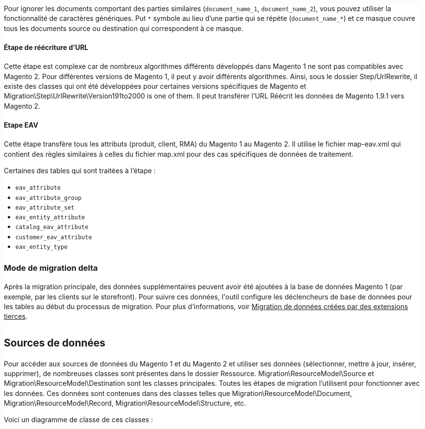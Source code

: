 Pour ignorer les documents comportant des parties similaires (`document_name_1`, `document_name_2`), vous pouvez utiliser la fonctionnalité de caractères génériques. Put `*` symbole au lieu d’une partie qui se répète (`document_name_*`) et ce masque couvre tous les documents source ou destination qui correspondent à ce masque.

#### Étape de réécriture d’URL

Cette étape est complexe car de nombreux algorithmes différents développés dans Magento 1 ne sont pas compatibles avec Magento 2. Pour différentes versions de Magento 1, il peut y avoir différents algorithmes. Ainsi, sous le dossier Step/UrlRewrite, il existe des classes qui ont été développées pour certaines versions spécifiques de Magento et Migration\Step\UrlRewrite\Version191to2000 is one of them. Il peut transférer l’URL Réécrit les données de Magento 1.9.1 vers Magento 2.

#### Etape EAV

Cette étape transfère tous les attributs (produit, client, RMA) du Magento 1 au Magento 2. Il utilise le fichier map-eav.xml qui contient des règles similaires à celles du fichier map.xml pour des cas spécifiques de données de traitement.

Certaines des tables qui sont traitées à l’étape :

* `eav_attribute`
* `eav_attribute_group`
* `eav_attribute_set`
* `eav_entity_attribute`
* `catalog_eav_attribute`
* `customer_eav_attribute`
* `eav_entity_type`

### Mode de migration delta

Après la migration principale, des données supplémentaires peuvent avoir été ajoutées à la base de données Magento 1 (par exemple, par les clients sur le storefront). Pour suivre ces données, l&#39;outil configure les déclencheurs de base de données pour les tables au début du processus de migration. Pour plus d’informations, voir [Migration de données créées par des extensions tierces](migrate-data/delta.md#migrate-data-created-by-third-party-extensions).

## Sources de données

Pour accéder aux sources de données du Magento 1 et du Magento 2 et utiliser ses données (sélectionner, mettre à jour, insérer, supprimer), de nombreuses classes sont présentes dans le dossier Ressource. Migration\ResourceModel\Source et Migration\ResourceModel\Destination sont les classes principales. Toutes les étapes de migration l’utilisent pour fonctionner avec les données. Ces données sont contenues dans des classes telles que Migration\ResourceModel\Document, Migration\ResourceModel\Record, Migration\ResourceModel\Structure, etc.

Voici un diagramme de classe de ces classes :
